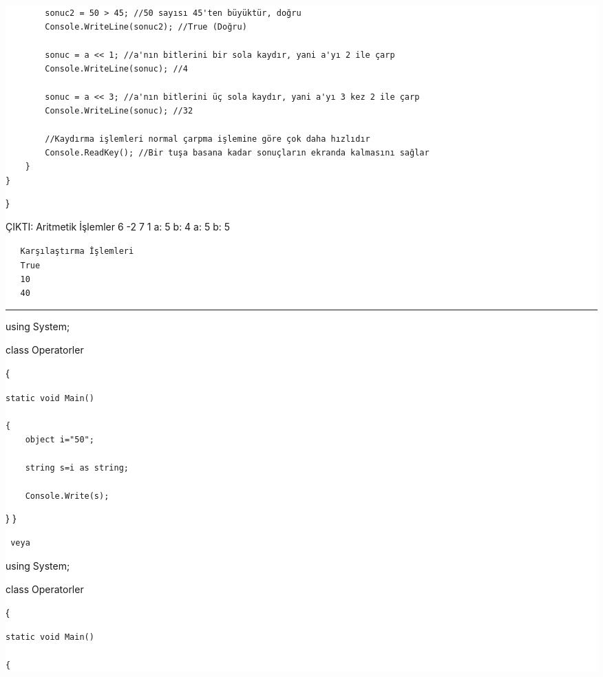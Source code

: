             sonuc2 = 50 > 45; //50 sayısı 45'ten büyüktür, doğru
            Console.WriteLine(sonuc2); //True (Doğru)
 
            sonuc = a << 1; //a'nın bitlerini bir sola kaydır, yani a'yı 2 ile çarp
            Console.WriteLine(sonuc); //4
 
            sonuc = a << 3; //a'nın bitlerini üç sola kaydır, yani a'yı 3 kez 2 ile çarp
            Console.WriteLine(sonuc); //32
 
            //Kaydırma işlemleri normal çarpma işlemine göre çok daha hızlıdır
            Console.ReadKey(); //Bir tuşa basana kadar sonuçların ekranda kalmasını sağlar
        }
    }
}

ÇIKTI: 
      Aritmetik İşlemler
       6
      -2
       7
       1
       a: 5 b: 4
       a: 5 b: 5 
       
       Karşılaştırma İşlemleri
       True 
       10
       40
       
--------------------------------

using System;

 class Operatorler
 
 {
 
 	static void Main()
 	
 	{
 		object i="50";
 		
 		string s=i as string;
 		
 		Console.Write(s);

   }
 }
 
     veya
     
 using System;
 
 class Operatorler
 
 {
 
 	static void Main()
 	
 	{
 	